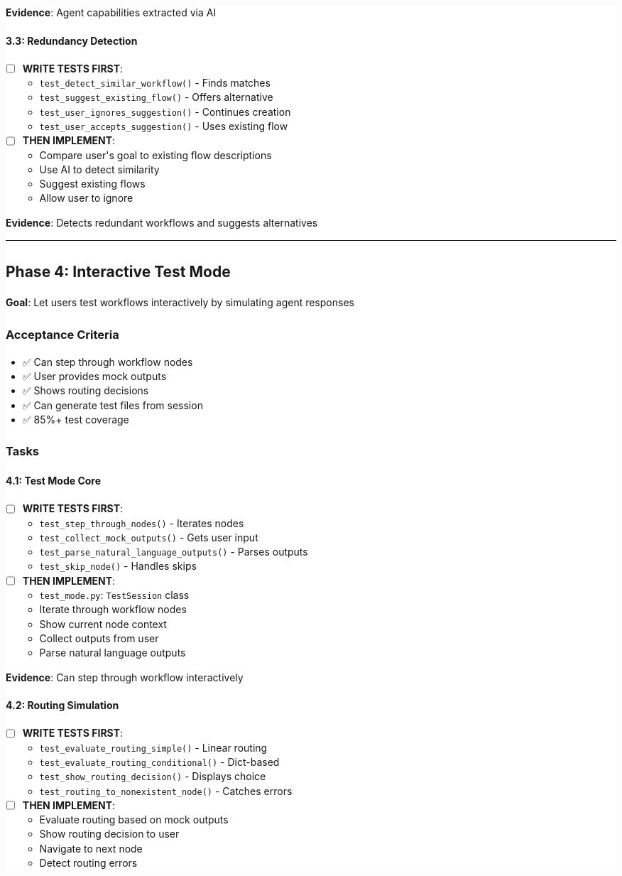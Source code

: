 **Evidence**: Agent capabilities extracted via AI

#### 3.3: Redundancy Detection
- [ ] **WRITE TESTS FIRST**:
  - `test_detect_similar_workflow()` - Finds matches
  - `test_suggest_existing_flow()` - Offers alternative
  - `test_user_ignores_suggestion()` - Continues creation
  - `test_user_accepts_suggestion()` - Uses existing flow
- [ ] **THEN IMPLEMENT**:
  - Compare user's goal to existing flow descriptions
  - Use AI to detect similarity
  - Suggest existing flows
  - Allow user to ignore

**Evidence**: Detects redundant workflows and suggests alternatives

---

## Phase 4: Interactive Test Mode

**Goal**: Let users test workflows interactively by simulating agent responses

### Acceptance Criteria

- ✅ Can step through workflow nodes
- ✅ User provides mock outputs
- ✅ Shows routing decisions
- ✅ Can generate test files from session
- ✅ 85%+ test coverage

### Tasks

#### 4.1: Test Mode Core
- [ ] **WRITE TESTS FIRST**:
  - `test_step_through_nodes()` - Iterates nodes
  - `test_collect_mock_outputs()` - Gets user input
  - `test_parse_natural_language_outputs()` - Parses outputs
  - `test_skip_node()` - Handles skips
- [ ] **THEN IMPLEMENT**:
  - `test_mode.py`: `TestSession` class
  - Iterate through workflow nodes
  - Show current node context
  - Collect outputs from user
  - Parse natural language outputs

**Evidence**: Can step through workflow interactively

#### 4.2: Routing Simulation
- [ ] **WRITE TESTS FIRST**:
  - `test_evaluate_routing_simple()` - Linear routing
  - `test_evaluate_routing_conditional()` - Dict-based
  - `test_show_routing_decision()` - Displays choice
  - `test_routing_to_nonexistent_node()` - Catches errors
- [ ] **THEN IMPLEMENT**:
  - Evaluate routing based on mock outputs
  - Show routing decision to user
  - Navigate to next node
  - Detect routing errors
